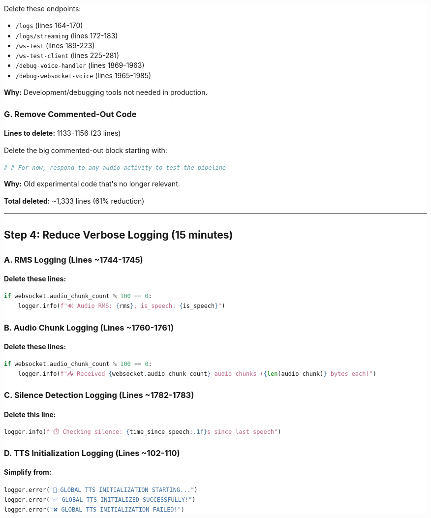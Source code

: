 Delete these endpoints:
- `/logs` (lines 164-170)
- `/logs/streaming` (lines 172-183)
- `/ws-test` (lines 189-223)
- `/ws-test-client` (lines 225-281)
- `/debug-voice-handler` (lines 1869-1963)
- `/debug-websocket-voice` (lines 1965-1985)

**Why:** Development/debugging tools not needed in production.

### G. Remove Commented-Out Code
**Lines to delete:** 1133-1156 (23 lines)

Delete the big commented-out block starting with:
```python
# # For now, respond to any audio activity to test the pipeline
```

**Why:** Old experimental code that's no longer relevant.

**Total deleted:** ~1,333 lines (61% reduction)

---

## Step 4: Reduce Verbose Logging (15 minutes)

### A. RMS Logging (Lines ~1744-1745)
**Delete these lines:**
```python
if websocket.audio_chunk_count % 100 == 0:
    logger.info(f"🔊 Audio RMS: {rms}, is_speech: {is_speech}")
```

### B. Audio Chunk Logging (Lines ~1760-1761)
**Delete these lines:**
```python
if websocket.audio_chunk_count % 100 == 0:
    logger.info(f"📥 Received {websocket.audio_chunk_count} audio chunks ({len(audio_chunk)} bytes each)")
```

### C. Silence Detection Logging (Lines ~1782-1783)
**Delete this line:**
```python
logger.info(f"⏱️ Checking silence: {time_since_speech:.1f}s since last speech")
```

### D. TTS Initialization Logging (Lines ~102-110)
**Simplify from:**
```python
logger.error("🔧 GLOBAL TTS INITIALIZATION STARTING...")
logger.error("✅ GLOBAL TTS INITIALIZED SUCCESSFULLY!")
logger.error("❌ GLOBAL TTS INITIALIZATION FAILED!")
```

